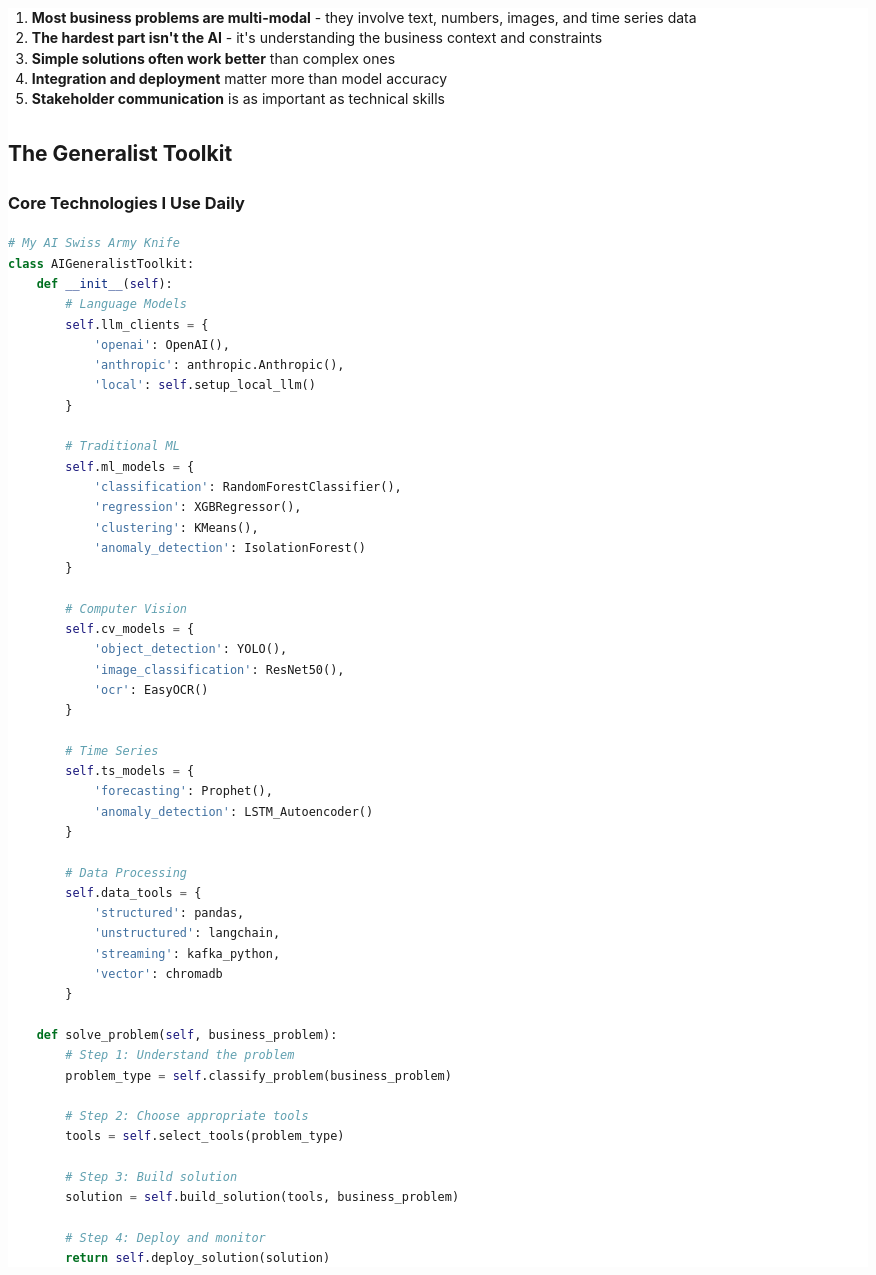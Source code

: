 1. **Most business problems are multi-modal** - they involve text, numbers, images, and time series data
2. **The hardest part isn't the AI** - it's understanding the business context and constraints
3. **Simple solutions often work better** than complex ones
4. **Integration and deployment** matter more than model accuracy
5. **Stakeholder communication** is as important as technical skills

## The Generalist Toolkit

### Core Technologies I Use Daily

```python
# My AI Swiss Army Knife
class AIGeneralistToolkit:
    def __init__(self):
        # Language Models
        self.llm_clients = {
            'openai': OpenAI(),
            'anthropic': anthropic.Anthropic(),
            'local': self.setup_local_llm()
        }
        
        # Traditional ML
        self.ml_models = {
            'classification': RandomForestClassifier(),
            'regression': XGBRegressor(),
            'clustering': KMeans(),
            'anomaly_detection': IsolationForest()
        }
        
        # Computer Vision
        self.cv_models = {
            'object_detection': YOLO(),
            'image_classification': ResNet50(),
            'ocr': EasyOCR()
        }
        
        # Time Series
        self.ts_models = {
            'forecasting': Prophet(),
            'anomaly_detection': LSTM_Autoencoder()
        }
        
        # Data Processing
        self.data_tools = {
            'structured': pandas,
            'unstructured': langchain,
            'streaming': kafka_python,
            'vector': chromadb
        }
    
    def solve_problem(self, business_problem):
        # Step 1: Understand the problem
        problem_type = self.classify_problem(business_problem)
        
        # Step 2: Choose appropriate tools
        tools = self.select_tools(problem_type)
        
        # Step 3: Build solution
        solution = self.build_solution(tools, business_problem)
        
        # Step 4: Deploy and monitor
        return self.deploy_solution(solution)
```